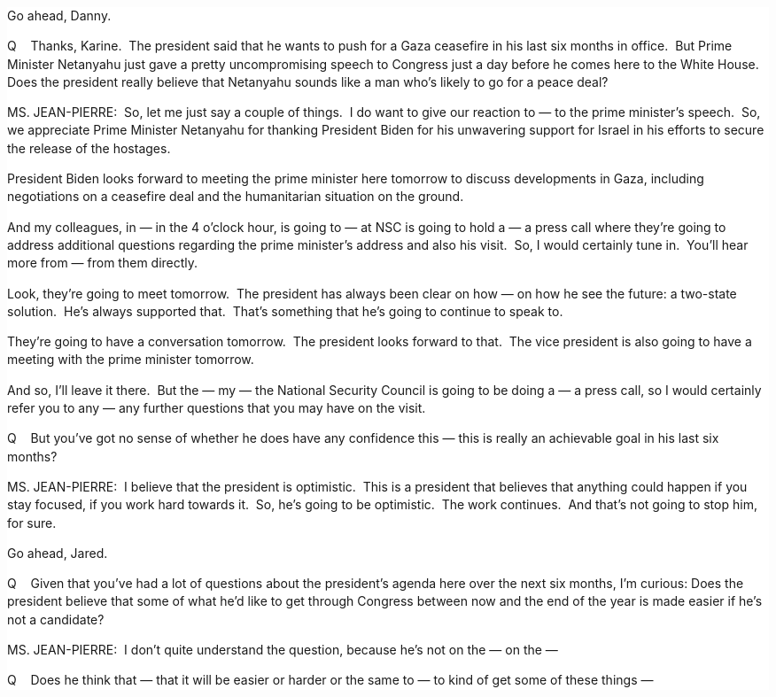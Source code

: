 Go ahead, Danny.

Q    Thanks, Karine.  The president said that he wants to push for a
Gaza ceasefire in his last six months in office.  But Prime Minister
Netanyahu just gave a pretty uncompromising speech to Congress just a
day before he comes here to the White House.  Does the president really
believe that Netanyahu sounds like a man who’s likely to go for a peace
deal?

MS. JEAN-PIERRE:  So, let me just say a couple of things.  I do want to
give our reaction to — to the prime minister’s speech.  So, we
appreciate Prime Minister Netanyahu for thanking President Biden for his
unwavering support for Israel in his efforts to secure the release of
the hostages. 

President Biden looks forward to meeting the prime minister here
tomorrow to discuss developments in Gaza, including negotiations on a
ceasefire deal and the humanitarian situation on the ground. 

And my colleagues, in — in the 4 o’clock hour, is going to — at NSC is
going to hold a — a press call where they’re going to address additional
questions regarding the prime minister’s address and also his visit. 
So, I would certainly tune in.  You’ll hear more from — from them
directly.

Look, they’re going to meet tomorrow.  The president has always been
clear on how — on how he see the future: a two-state solution.  He’s
always supported that.  That’s something that he’s going to continue to
speak to.

They’re going to have a conversation tomorrow.  The president looks
forward to that.  The vice president is also going to have a meeting
with the prime minister tomorrow.

And so, I’ll leave it there.  But the — my — the National Security
Council is going to be doing a — a press call, so I would certainly
refer you to any — any further questions that you may have on the visit.

Q    But you’ve got no sense of whether he does have any confidence this
— this is really an achievable goal in his last six months?

MS. JEAN-PIERRE:  I believe that the president is optimistic.  This is a
president that believes that anything could happen if you stay focused,
if you work hard towards it.  So, he’s going to be optimistic.  The work
continues.  And that’s not going to stop him, for sure.

Go ahead, Jared.

Q    Given that you’ve had a lot of questions about the president’s
agenda here over the next six months, I’m curious: Does the president
believe that some of what he’d like to get through Congress between now
and the end of the year is made easier if he’s not a candidate?

MS. JEAN-PIERRE:  I don’t quite understand the question, because he’s
not on the — on the —

Q    Does he think that — that it will be easier or harder or the same
to — to kind of get some of these things —
